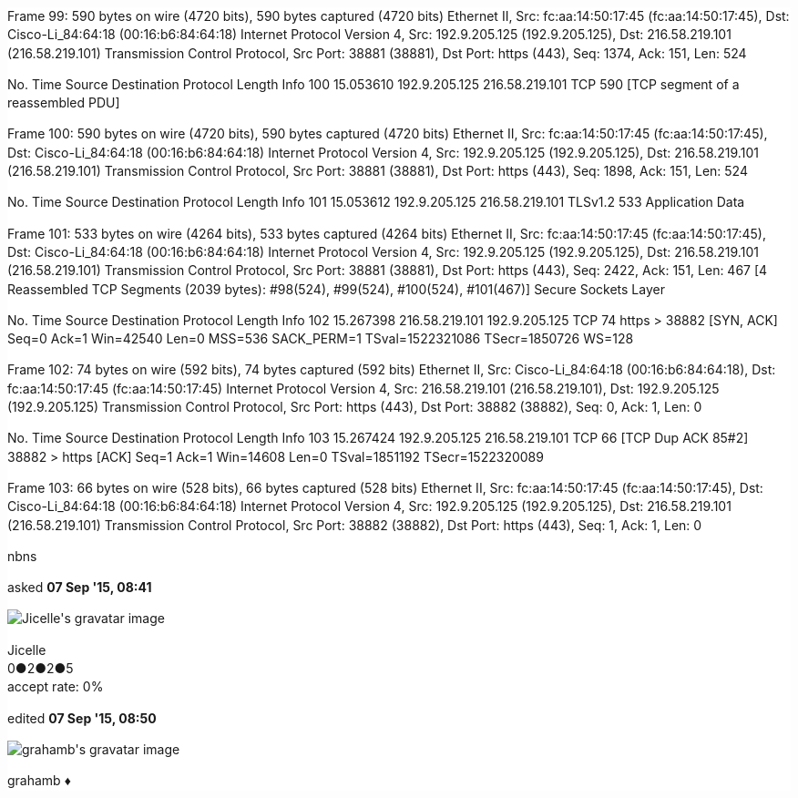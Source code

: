 Frame 99: 590 bytes on wire (4720 bits), 590 bytes captured (4720 bits)
Ethernet II, Src: fc:aa:14:50:17:45 (fc:aa:14:50:17:45), Dst: Cisco-Li_84:64:18 (00:16:b6:84:64:18)
Internet Protocol Version 4, Src: 192.9.205.125 (192.9.205.125), Dst: 216.58.219.101 (216.58.219.101)
Transmission Control Protocol, Src Port: 38881 (38881), Dst Port: https (443), Seq: 1374, Ack: 151, Len: 524

No.     Time        Source                Destination           Protocol Length Info
    100 15.053610   192.9.205.125         216.58.219.101        TCP      590    [TCP segment of a reassembled PDU]

Frame 100: 590 bytes on wire (4720 bits), 590 bytes captured (4720 bits)
Ethernet II, Src: fc:aa:14:50:17:45 (fc:aa:14:50:17:45), Dst: Cisco-Li_84:64:18 (00:16:b6:84:64:18)
Internet Protocol Version 4, Src: 192.9.205.125 (192.9.205.125), Dst: 216.58.219.101 (216.58.219.101)
Transmission Control Protocol, Src Port: 38881 (38881), Dst Port: https (443), Seq: 1898, Ack: 151, Len: 524

No.     Time        Source                Destination           Protocol Length Info
    101 15.053612   192.9.205.125         216.58.219.101        TLSv1.2  533    Application Data

Frame 101: 533 bytes on wire (4264 bits), 533 bytes captured (4264 bits)
Ethernet II, Src: fc:aa:14:50:17:45 (fc:aa:14:50:17:45), Dst: Cisco-Li_84:64:18 (00:16:b6:84:64:18)
Internet Protocol Version 4, Src: 192.9.205.125 (192.9.205.125), Dst: 216.58.219.101 (216.58.219.101)
Transmission Control Protocol, Src Port: 38881 (38881), Dst Port: https (443), Seq: 2422, Ack: 151, Len: 467
[4 Reassembled TCP Segments (2039 bytes): #98(524), #99(524), #100(524), #101(467)]
Secure Sockets Layer

No.     Time        Source                Destination           Protocol Length Info
    102 15.267398   216.58.219.101        192.9.205.125         TCP      74     https &gt; 38882 [SYN, ACK] Seq=0 Ack=1 Win=42540 Len=0 MSS=536 SACK_PERM=1 TSval=1522321086 TSecr=1850726 WS=128

Frame 102: 74 bytes on wire (592 bits), 74 bytes captured (592 bits)
Ethernet II, Src: Cisco-Li_84:64:18 (00:16:b6:84:64:18), Dst: fc:aa:14:50:17:45 (fc:aa:14:50:17:45)
Internet Protocol Version 4, Src: 216.58.219.101 (216.58.219.101), Dst: 192.9.205.125 (192.9.205.125)
Transmission Control Protocol, Src Port: https (443), Dst Port: 38882 (38882), Seq: 0, Ack: 1, Len: 0

No.     Time        Source                Destination           Protocol Length Info
    103 15.267424   192.9.205.125         216.58.219.101        TCP      66     [TCP Dup ACK 85#2] 38882 &gt; https [ACK] Seq=1 Ack=1 Win=14608 Len=0 TSval=1851192 TSecr=1522320089

Frame 103: 66 bytes on wire (528 bits), 66 bytes captured (528 bits)
Ethernet II, Src: fc:aa:14:50:17:45 (fc:aa:14:50:17:45), Dst: Cisco-Li_84:64:18 (00:16:b6:84:64:18)
Internet Protocol Version 4, Src: 192.9.205.125 (192.9.205.125), Dst: 216.58.219.101 (216.58.219.101)
Transmission Control Protocol, Src Port: 38882 (38882), Dst Port: https (443), Seq: 1, Ack: 1, Len: 0</code></pre></div><div id="question-tags" class="tags-container tags"><span class="post-tag tag-link-nbns" rel="tag" title="see questions tagged &#39;nbns&#39;">nbns</span></div><div id="question-controls" class="post-controls"></div><div class="post-update-info-container"><div class="post-update-info post-update-info-user"><p>asked <strong>07 Sep '15, 08:41</strong></p><img src="https://secure.gravatar.com/avatar/cd87e170a7a2ddbf79b06c3fb8b0c141?s=32&amp;d=identicon&amp;r=g" class="gravatar" width="32" height="32" alt="Jicelle&#39;s gravatar image" /><p><span>Jicelle</span><br />
<span class="score" title="0 reputation points">0</span><span title="2 badges"><span class="badge1">●</span><span class="badgecount">2</span></span><span title="2 badges"><span class="silver">●</span><span class="badgecount">2</span></span><span title="5 badges"><span class="bronze">●</span><span class="badgecount">5</span></span><br />
<span class="accept_rate" title="Rate of the user&#39;s accepted answers">accept rate:</span> <span title="Jicelle has no accepted answers">0%</span></p></div><div class="post-update-info post-update-info-edited"><p><span> edited <strong>07 Sep '15, 08:50</strong> </span></p><img src="https://secure.gravatar.com/avatar/d2a7e24ca66604c749c7c88c1da8ff78?s=32&amp;d=identicon&amp;r=g" class="gravatar" width="32" height="32" alt="grahamb&#39;s gravatar image" /><p><span>grahamb ♦</span><br />